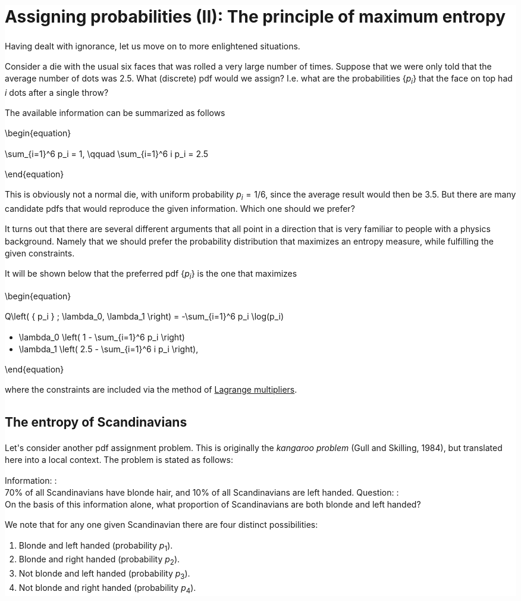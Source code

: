 
# Assigning probabilities (II): The principle of maximum entropy

Having dealt with ignorance, let us move on to more enlightened situations.

Consider a die with the usual six faces that was rolled a very large number of times. Suppose that we were only told that the average number of dots was 2.5. What (discrete) pdf would we assign? I.e. what are the probabilities $\{ p_i \}$ that the face on top had $i$ dots after a single throw?


The available information can be summarized as follows

\begin{equation}

\sum_{i=1}^6 p_i = 1, \qquad \sum_{i=1}^6 i p_i = 2.5

\end{equation}

This is obviously not a normal die, with uniform probability $p_i=1/6$, since the average result would then be 3.5. But there are many candidate pdfs that would reproduce the given information. Which one should we prefer?


It turns out that there are several different arguments that all point in a direction that is very familiar to people with a physics background. Namely that we should prefer the probability distribution that maximizes an entropy measure, while fulfilling the given constraints. 


It will be shown below that the preferred pdf $\{ p_i \}$ is the one that maximizes

\begin{equation}

Q\left( \{ p_i \} ; \lambda_0, \lambda_1 \right)
= -\sum_{i=1}^6 p_i \log(p_i) 
+ \lambda_0 \left( 1 - \sum_{i=1}^6 p_i \right)
+ \lambda_1 \left( 2.5 - \sum_{i=1}^6 i p_i \right),

\end{equation}

where the constraints are included via the method of [Lagrange multipliers](https://en.wikipedia.org/wiki/Lagrange_multiplier).


## The entropy of Scandinavians

Let's consider another pdf assignment problem. This is originally the *kangaroo problem* (Gull and Skilling, 1984), but translated here into a local context. The problem is stated as follows:

Information:
  :    
  70% of all Scandinavians have blonde hair, and 10% of all Scandinavians are left handed.
Question:
  :    
  On the basis of this information alone, what proportion of Scandinavians are both blonde and left handed?


We note that for any one given Scandinavian there are four distinct possibilities: 
1. Blonde and left handed (probability $p_1$).
2. Blonde and right handed (probability $p_2$).
3. Not blonde and left handed (probability $p_3$).
4. Not blonde and right handed (probability $p_4$).
